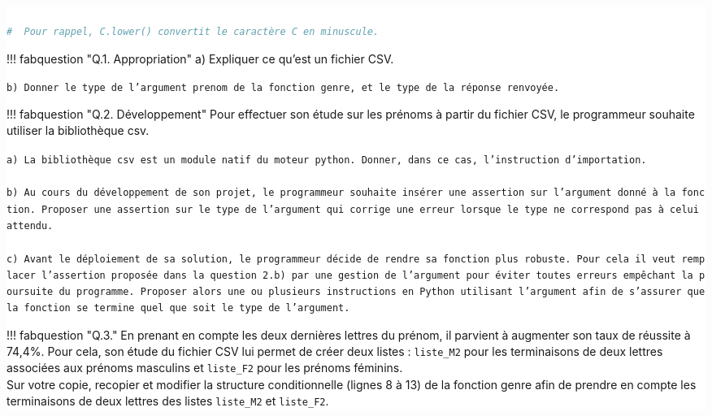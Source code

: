 ```py linenums="1"
    
#  Pour rappel, C.lower() convertit le caractère C en minuscule.
```

!!! fabquestion "Q.1. Appropriation"
    a) Expliquer ce qu’est un fichier CSV.  
    
    b) Donner le type de l’argument prenom de la fonction genre, et le type de la réponse renvoyée.

!!! fabquestion "Q.2. Développement"
    Pour effectuer son étude sur les prénoms à partir du fichier CSV, le programmeur souhaite utiliser la bibliothèque csv.  
    
    a) La bibliothèque csv est un module natif du moteur python. Donner, dans ce cas, l’instruction d’importation.  
    
    b) Au cours du développement de son projet, le programmeur souhaite insérer une assertion sur l’argument donné à la fonction. Proposer une assertion sur le type de l’argument qui corrige une erreur lorsque le type ne correspond pas à celui attendu.  
    
    c) Avant le déploiement de sa solution, le programmeur décide de rendre sa fonction plus robuste. Pour cela il veut remplacer l’assertion proposée dans la question 2.b) par une gestion de l’argument pour éviter toutes erreurs empêchant la poursuite du programme. Proposer alors une ou plusieurs instructions en Python utilisant l’argument afin de s’assurer que la fonction se termine quel que soit le type de l’argument. 
    
!!! fabquestion "Q.3." 
    En prenant en compte les deux dernières lettres du prénom, il parvient à augmenter son taux de réussite à 74,4%. Pour cela, son étude du fichier CSV lui permet de créer deux listes : `liste_M2` pour les terminaisons de deux lettres associées aux prénoms masculins et `liste_F2` pour les prénoms féminins.  
    Sur votre copie, recopier et modifier la structure conditionnelle (lignes 8 à 13) de la fonction genre afin de prendre en compte les terminaisons de deux lettres des listes `liste_M2` et `liste_F2`.
